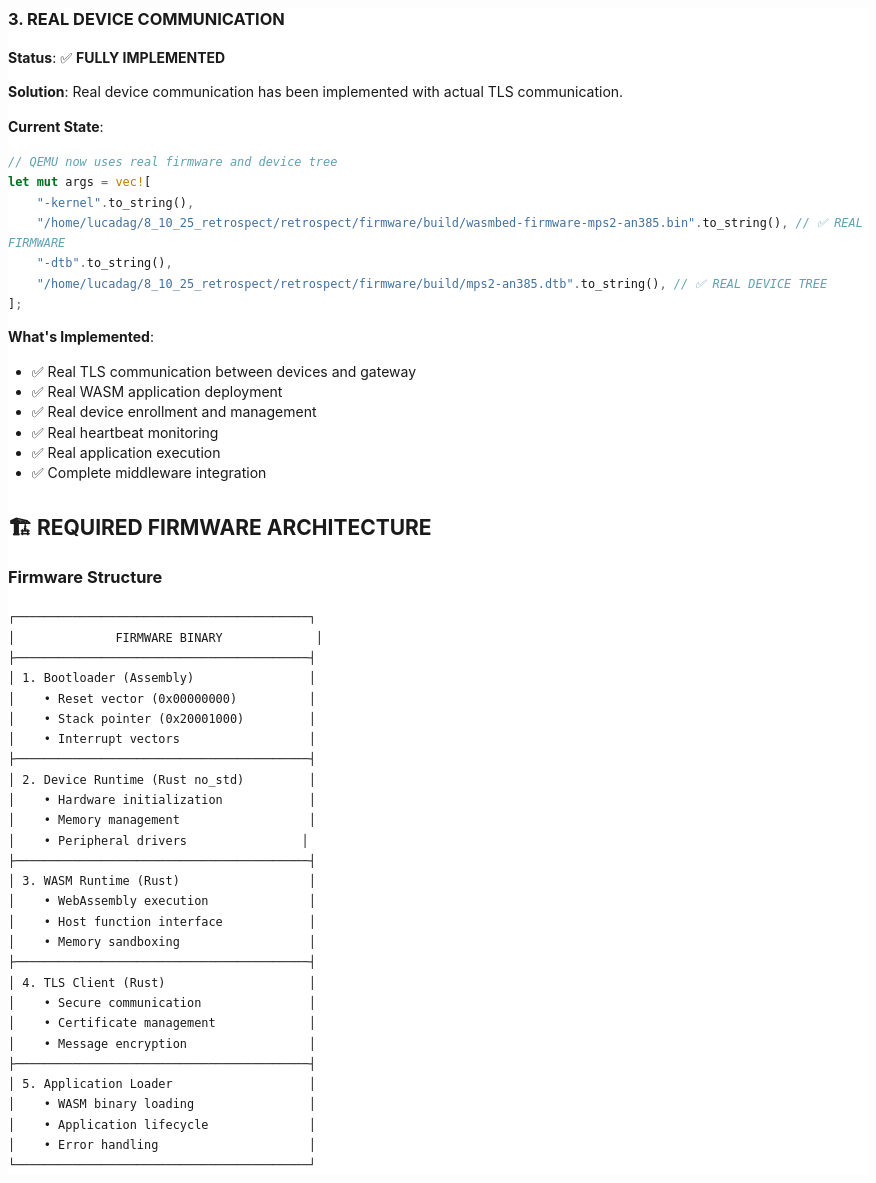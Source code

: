 ### **3. REAL DEVICE COMMUNICATION**
**Status**: ✅ **FULLY IMPLEMENTED**

**Solution**: Real device communication has been implemented with actual TLS communication.

**Current State**:
```rust
// QEMU now uses real firmware and device tree
let mut args = vec![
    "-kernel".to_string(),
    "/home/lucadag/8_10_25_retrospect/retrospect/firmware/build/wasmbed-firmware-mps2-an385.bin".to_string(), // ✅ REAL FIRMWARE
    "-dtb".to_string(),
    "/home/lucadag/8_10_25_retrospect/retrospect/firmware/build/mps2-an385.dtb".to_string(), // ✅ REAL DEVICE TREE
];
```

**What's Implemented**:
- ✅ Real TLS communication between devices and gateway
- ✅ Real WASM application deployment
- ✅ Real device enrollment and management
- ✅ Real heartbeat monitoring
- ✅ Real application execution
- ✅ Complete middleware integration

## 🏗️ **REQUIRED FIRMWARE ARCHITECTURE**

### **Firmware Structure**
```
┌─────────────────────────────────────────┐
│              FIRMWARE BINARY             │
├─────────────────────────────────────────┤
│ 1. Bootloader (Assembly)                │
│    • Reset vector (0x00000000)          │
│    • Stack pointer (0x20001000)         │
│    • Interrupt vectors                  │
├─────────────────────────────────────────┤
│ 2. Device Runtime (Rust no_std)         │
│    • Hardware initialization            │
│    • Memory management                  │
│    • Peripheral drivers                │
├─────────────────────────────────────────┤
│ 3. WASM Runtime (Rust)                  │
│    • WebAssembly execution              │
│    • Host function interface            │
│    • Memory sandboxing                  │
├─────────────────────────────────────────┤
│ 4. TLS Client (Rust)                    │
│    • Secure communication               │
│    • Certificate management             │
│    • Message encryption                 │
├─────────────────────────────────────────┤
│ 5. Application Loader                   │
│    • WASM binary loading                │
│    • Application lifecycle              │
│    • Error handling                     │
└─────────────────────────────────────────┘
```
